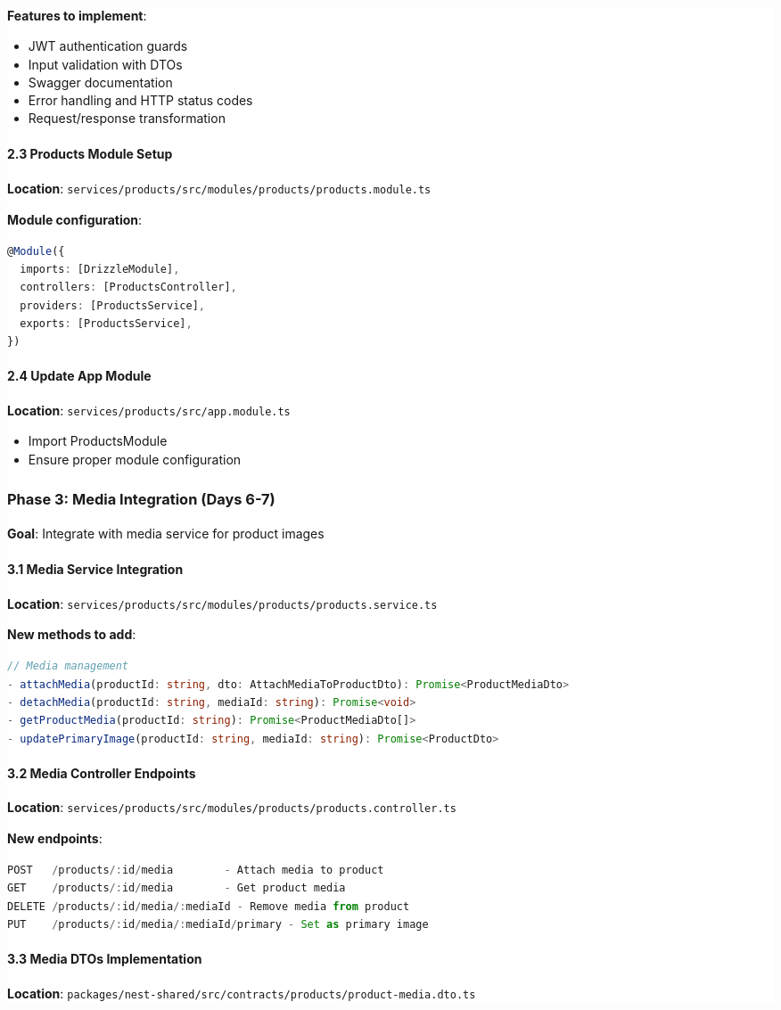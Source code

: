 **Features to implement**:
- JWT authentication guards
- Input validation with DTOs
- Swagger documentation
- Error handling and HTTP status codes
- Request/response transformation

#### 2.3 Products Module Setup
**Location**: `services/products/src/modules/products/products.module.ts`

**Module configuration**:
```typescript
@Module({
  imports: [DrizzleModule],
  controllers: [ProductsController],
  providers: [ProductsService],
  exports: [ProductsService],
})
```

#### 2.4 Update App Module
**Location**: `services/products/src/app.module.ts`
- Import ProductsModule
- Ensure proper module configuration

### Phase 3: Media Integration (Days 6-7)
**Goal**: Integrate with media service for product images

#### 3.1 Media Service Integration
**Location**: `services/products/src/modules/products/products.service.ts`

**New methods to add**:
```typescript
// Media management
- attachMedia(productId: string, dto: AttachMediaToProductDto): Promise<ProductMediaDto>
- detachMedia(productId: string, mediaId: string): Promise<void>
- getProductMedia(productId: string): Promise<ProductMediaDto[]>
- updatePrimaryImage(productId: string, mediaId: string): Promise<ProductDto>
```

#### 3.2 Media Controller Endpoints
**Location**: `services/products/src/modules/products/products.controller.ts`

**New endpoints**:
```typescript
POST   /products/:id/media        - Attach media to product
GET    /products/:id/media        - Get product media
DELETE /products/:id/media/:mediaId - Remove media from product
PUT    /products/:id/media/:mediaId/primary - Set as primary image
```

#### 3.3 Media DTOs Implementation
**Location**: `packages/nest-shared/src/contracts/products/product-media.dto.ts`
